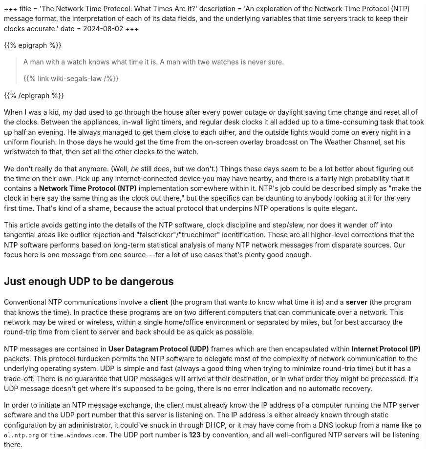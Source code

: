 +++
title = 'The Network Time Protocol: What Times Are It?'
description = 'An exploration of the Network Time Protocol (NTP) message format, the interpretation of each of its data fields, and the underlying variables that time servers track to keep their clocks accurate.'
date = 2024-08-02
+++

{{% epigraph %}}
> A man with a watch knows what time it is. A man with two watches is never sure.
> <footer>{{% link wiki-segals-law /%}}</footer>
{{% /epigraph %}}

When I was a kid, my dad used to go through the house after every power outage or daylight saving time change and reset all of the clocks. Between the appliances, in-wall light timers, and regular desk clocks it all added up to a time-consuming task that took up half an evening. He always managed to get them close to each other, and the outside lights would come on every night in a uniform flourish. In those days he would get the time from the on-screen overlay broadcast on The Weather Channel, set his wristwatch to that, then set all the other clocks to the watch.

We don't really do that anymore. (Well, _he_ still does, but _we_ don't.) Things these days seem to be a lot better about figuring out the time on their own. Pick up any internet-connected device you may have nearby, and there is a fairly high probability that it contains a **Network Time Protocol (NTP)** implementation somewhere within it. NTP's job could be described simply as "make the clock in here say the same thing as the clock out there," but the specifics can be daunting to anybody looking at it for the very first time. That's kind of a shame, because the actual protocol that underpins NTP operations is quite elegant.

This article avoids getting into the details of the NTP software, clock discipline and step/slew, nor does it wander off into tangential areas like outlier rejection and "falseticker"/"truechimer" identification. These are all higher-level corrections that the NTP software performs based on long-term statistical analysis of many NTP network messages from disparate sources. Our focus here is one message from one source---for a lot of use cases that's plenty good enough.

## Just enough UDP to be dangerous

Conventional NTP communications involve a **client** (the program that wants to know what time it is) and a **server** (the program that knows the time). In practice these programs are on two different computers that can communicate over a network. This network may be wired or wireless, within a single home/office environment or separated by miles, but for best accuracy the round-trip time from client to server and back should be as quick as possible.

NTP messages are contained in **User Datagram Protocol (UDP)** frames which are then encapsulated within **Internet Protocol (IP)** packets. This protocol turducken permits the NTP software to delegate most of the complexity of network communication to the underlying operating system. UDP is simple and fast (always a good thing when trying to minimize round-trip time) but it has a trade-off: There is no guarantee that UDP messages will arrive at their destination, or in what order they might be processed. If a UDP message doesn't get where it's supposed to be going, there is no error indication and no automatic recovery.

In order to initiate an NTP message exchange, the client must already know the IP address of a computer running the NTP server software and the UDP port number that this server is listening on. The IP address is either already known through static configuration by an administrator, it could've snuck in through DHCP, or it may have come from a DNS lookup from a name like `pool.ntp.org` or `time.windows.com`. The UDP port number is **123** by convention, and all well-configured NTP servers will be listening there.
